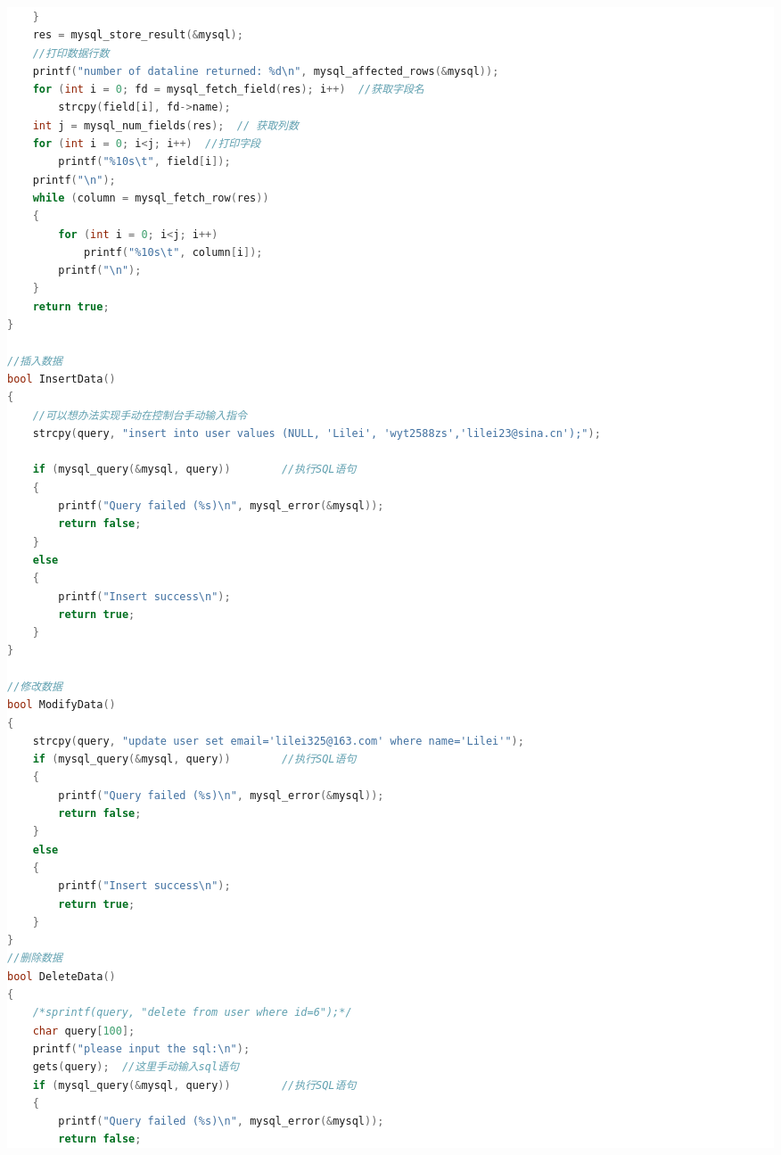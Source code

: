```c++
	}
	res = mysql_store_result(&mysql);
	//打印数据行数  
	printf("number of dataline returned: %d\n", mysql_affected_rows(&mysql));
	for (int i = 0; fd = mysql_fetch_field(res); i++)  //获取字段名  
		strcpy(field[i], fd->name);
	int j = mysql_num_fields(res);  // 获取列数  
	for (int i = 0; i<j; i++)  //打印字段  
		printf("%10s\t", field[i]);
	printf("\n");
	while (column = mysql_fetch_row(res))
	{
		for (int i = 0; i<j; i++)
			printf("%10s\t", column[i]);
		printf("\n");
	}
	return true;
}
 
//插入数据  
bool InsertData()
{
	//可以想办法实现手动在控制台手动输入指令  
	strcpy(query, "insert into user values (NULL, 'Lilei', 'wyt2588zs','lilei23@sina.cn');");  
	
	if (mysql_query(&mysql, query))        //执行SQL语句  
	{
		printf("Query failed (%s)\n", mysql_error(&mysql));
		return false;
	}
	else
	{
		printf("Insert success\n");
		return true;
	}
}
 
//修改数据  
bool ModifyData()
{
	strcpy(query, "update user set email='lilei325@163.com' where name='Lilei'");
	if (mysql_query(&mysql, query))        //执行SQL语句  
	{
		printf("Query failed (%s)\n", mysql_error(&mysql));
		return false;
	}
	else
	{
		printf("Insert success\n");
		return true;
	}
}
//删除数据  
bool DeleteData()
{
	/*sprintf(query, "delete from user where id=6");*/
	char query[100];
	printf("please input the sql:\n");
	gets(query);  //这里手动输入sql语句  
	if (mysql_query(&mysql, query))        //执行SQL语句  
	{
		printf("Query failed (%s)\n", mysql_error(&mysql));
		return false;
```